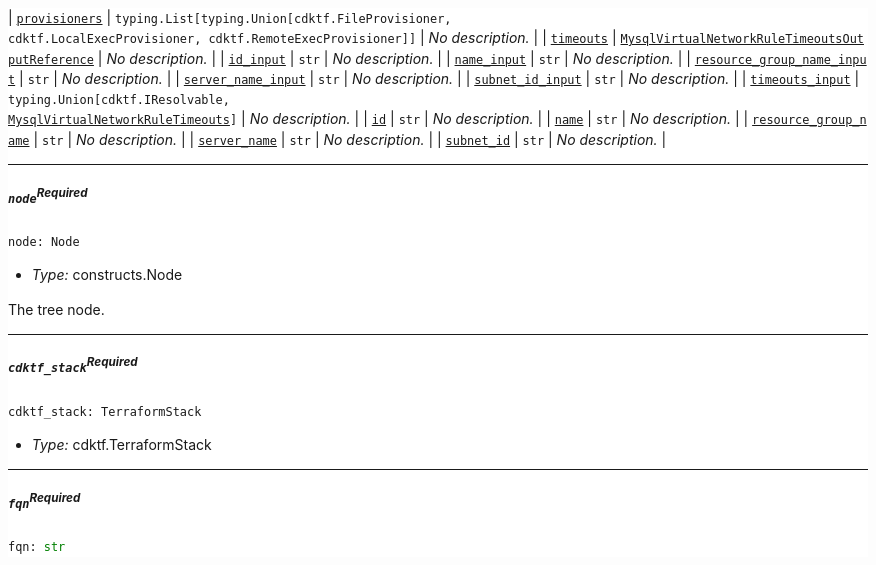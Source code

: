 | <code><a href="#@cdktf/provider-azurerm.mysqlVirtualNetworkRule.MysqlVirtualNetworkRule.property.provisioners">provisioners</a></code> | <code>typing.List[typing.Union[cdktf.FileProvisioner, cdktf.LocalExecProvisioner, cdktf.RemoteExecProvisioner]]</code> | *No description.* |
| <code><a href="#@cdktf/provider-azurerm.mysqlVirtualNetworkRule.MysqlVirtualNetworkRule.property.timeouts">timeouts</a></code> | <code><a href="#@cdktf/provider-azurerm.mysqlVirtualNetworkRule.MysqlVirtualNetworkRuleTimeoutsOutputReference">MysqlVirtualNetworkRuleTimeoutsOutputReference</a></code> | *No description.* |
| <code><a href="#@cdktf/provider-azurerm.mysqlVirtualNetworkRule.MysqlVirtualNetworkRule.property.idInput">id_input</a></code> | <code>str</code> | *No description.* |
| <code><a href="#@cdktf/provider-azurerm.mysqlVirtualNetworkRule.MysqlVirtualNetworkRule.property.nameInput">name_input</a></code> | <code>str</code> | *No description.* |
| <code><a href="#@cdktf/provider-azurerm.mysqlVirtualNetworkRule.MysqlVirtualNetworkRule.property.resourceGroupNameInput">resource_group_name_input</a></code> | <code>str</code> | *No description.* |
| <code><a href="#@cdktf/provider-azurerm.mysqlVirtualNetworkRule.MysqlVirtualNetworkRule.property.serverNameInput">server_name_input</a></code> | <code>str</code> | *No description.* |
| <code><a href="#@cdktf/provider-azurerm.mysqlVirtualNetworkRule.MysqlVirtualNetworkRule.property.subnetIdInput">subnet_id_input</a></code> | <code>str</code> | *No description.* |
| <code><a href="#@cdktf/provider-azurerm.mysqlVirtualNetworkRule.MysqlVirtualNetworkRule.property.timeoutsInput">timeouts_input</a></code> | <code>typing.Union[cdktf.IResolvable, <a href="#@cdktf/provider-azurerm.mysqlVirtualNetworkRule.MysqlVirtualNetworkRuleTimeouts">MysqlVirtualNetworkRuleTimeouts</a>]</code> | *No description.* |
| <code><a href="#@cdktf/provider-azurerm.mysqlVirtualNetworkRule.MysqlVirtualNetworkRule.property.id">id</a></code> | <code>str</code> | *No description.* |
| <code><a href="#@cdktf/provider-azurerm.mysqlVirtualNetworkRule.MysqlVirtualNetworkRule.property.name">name</a></code> | <code>str</code> | *No description.* |
| <code><a href="#@cdktf/provider-azurerm.mysqlVirtualNetworkRule.MysqlVirtualNetworkRule.property.resourceGroupName">resource_group_name</a></code> | <code>str</code> | *No description.* |
| <code><a href="#@cdktf/provider-azurerm.mysqlVirtualNetworkRule.MysqlVirtualNetworkRule.property.serverName">server_name</a></code> | <code>str</code> | *No description.* |
| <code><a href="#@cdktf/provider-azurerm.mysqlVirtualNetworkRule.MysqlVirtualNetworkRule.property.subnetId">subnet_id</a></code> | <code>str</code> | *No description.* |

---

##### `node`<sup>Required</sup> <a name="node" id="@cdktf/provider-azurerm.mysqlVirtualNetworkRule.MysqlVirtualNetworkRule.property.node"></a>

```python
node: Node
```

- *Type:* constructs.Node

The tree node.

---

##### `cdktf_stack`<sup>Required</sup> <a name="cdktf_stack" id="@cdktf/provider-azurerm.mysqlVirtualNetworkRule.MysqlVirtualNetworkRule.property.cdktfStack"></a>

```python
cdktf_stack: TerraformStack
```

- *Type:* cdktf.TerraformStack

---

##### `fqn`<sup>Required</sup> <a name="fqn" id="@cdktf/provider-azurerm.mysqlVirtualNetworkRule.MysqlVirtualNetworkRule.property.fqn"></a>

```python
fqn: str
```
